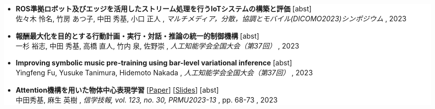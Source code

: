 

- **ROS準拠ロボット及びエッジを活用したストリーム処理を行うIoTシステムの構築と評価**  <span onmouseover="document.getElementById('dicomo23sasaki').style.display = 'block'"  onmouseout="document.getElementById('dicomo23sasaki').style.display = 'none'">[abst]</span>   
佐々木 怜名, 竹房 あつ子, 中田 秀基, 小口 正人
, *マルチメディア，分散，協調とモバイル(DICOMO2023)シンポジウム*    , 2023 

> <blockquote> <div style="text-align: justify; display: none; background: lightgrey; margin: 0 0 0 30pt" id="dicomo23sasaki"> IoT機器に装備されたセンサによって収集したデータを活用して，お年寄りやペットの見守り，室内環境監視などを目的とした，スマートホームのためのサービスが実現されている．個々の家庭のデータをクラウドに収集するIoTシステムを構築するには，通信遅延の低減，転送データ量の削減，プライバシの保護への対策も必要となる．室内環境で多様なデータを収集する場合，一般家庭に多数のセンサを設置するとコストが高くなるだけでなく，必要な情報を得るためのセンサの再配置も容易ではない．よって，我々はROSで実装した車輪型移動ロボット，エッジ，クラウドを活用したIoTシステムを実装し，有用性を確認した．しかし，ROSの通信性能についてはより詳細な調査が必要である．本研究では，ROSとROSの後継バージョンであるROS2の性能特性を調査するため，異なる通信環境におけるセンサロボットとエッジ間の通信時間とスループットを測定し，センサロボットを活用したスマートホームにおける技術的課題を明らかにする．</div> </blockquote>



- **報酬最大化を目的とする行動計画・実行・対話・推論の統一的制御機構**  <span onmouseover="document.getElementById('jsai23ichisugi').style.display = 'block'"  onmouseout="document.getElementById('jsai23ichisugi').style.display = 'none'">[abst]</span>   
一杉 裕志, 中田 秀基, 高橋 直人, 竹内 泉, 佐野崇
, *人工知能学会全国大会（第37回）*    , 2023 

> <blockquote> <div style="text-align: justify; display: none; background: lightgrey; margin: 0 0 0 30pt" id="jsai23ichisugi"> 我々は将来の汎用人工知能の実現に向けて、再帰的強化学習を用いて思考や行動を制御するAIアーキテクチャを開発している。エージェントは統一的な制御のもと、環境に対して行動し、他者と対話し、環境の状態を推論して、報酬の最大化を目指す。本稿では、まず全体アーキテクチャを説明したあと、その上で動作する行動計画の機構を提案する。我々はプロトタイプシステムを実装し提案機構の動作を確認した。</div> </blockquote>



- **Improving symbolic music pre-training using bar-level variational inference**  <span onmouseover="document.getElementById('jsai23fu').style.display = 'block'"  onmouseout="document.getElementById('jsai23fu').style.display = 'none'">[abst]</span>   
Yingfeng Fu, Yusuke Tanimura, Hidemoto Nakada
, *人工知能学会全国大会（第37回）*    , 2023 

> <blockquote> <div style="text-align: justify; display: none; background: lightgrey; margin: 0 0 0 30pt" id="jsai23fu"> Pre-training has been a significant trend in NLP nowadays. BERT-liked models showed power in solving downstream tasks. Inspired by the masked language model pre-training strategy, context could be learned by recovering the masked musical tokens. In our previous work, we tested the ability of MusicBERT and improved the model structure. The models worked well on the melody extraction task (a token-level classification task). But when facing sequential tasks like composer and emotion classification, our previous models&#x27; performance still needs improvement. The possible reason is that, the previous pre-training method cannot learn the general information of the sequence from the context. We proposed the bar-level recovery pre-training task using variational inference to solve this problem. Our proposed method aims to better learn general sequential information from context. In our in-progress work, we compared our method with the previous works.</div> </blockquote>



- **Attention機構を用いた物体中心表現学習** [[Paper](dataDir/prmu2305.pdf)] [[Slides](dataDir/prmu2305-slides.pdf)]  <span onmouseover="document.getElementById('prmu2305').style.display = 'block'"  onmouseout="document.getElementById('prmu2305').style.display = 'none'">[abst]</span>   
中田秀基, 麻生 英樹
, *信学技報, vol. 123, no. 30, PRMU2023-13*   , pp. 68-73  , 2023 

> <blockquote> <div style="text-align: justify; display: none; background: lightgrey; margin: 0 0 0 30pt" id="prmu2305"> 動画像を用いた表現学習では、個々の物体をマスクで分離した上で個別に物体表現を教師なしで学習する手法が広く用いられている。これらの表現学習手法の性能は高く、多くのダウンストリームタスクで高い性能を示しているが、計算量が膨大であるという問題点がある。われわれは、従来の動画表現学習手法であるViMONをベースとし、これにAttention機構を導入することで、性能を維持しつつ計算量を低減することを試みた。Attention機構を導入する位置によって2つの手法を提案し、それぞれ実装を行い、再構成誤差、実行時間、ダウンストリームタスクの性能で評価を行った。その結果、ベースとなる手法と比較して、より高い性能を示しながら大幅な計算量の低減できることを確認した。</div> </blockquote>
